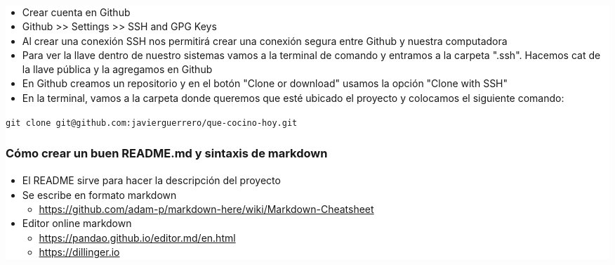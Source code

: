* Crear cuenta en Github
* Github >> Settings >> SSH and GPG Keys
* Al crear una conexión SSH nos permitirá crear una conexión segura entre Github y nuestra computadora
* Para ver la llave dentro de nuestro sistemas vamos a la terminal de comando y entramos a la carpeta ".ssh". Hacemos cat de la llave pública y la agregamos en Github
* En Github creamos un repositorio y en el botón "Clone or download" usamos la opción "Clone with SSH"
* En la terminal, vamos a la carpeta donde queremos que esté ubicado el proyecto  y colocamos el siguiente comando:
```
git clone git@github.com:javierguerrero/que-cocino-hoy.git
```

### Cómo crear un buen README.md y sintaxis de markdown

* El README sirve para hacer la descripción del proyecto
* Se escribe en formato markdown
	* https://github.com/adam-p/markdown-here/wiki/Markdown-Cheatsheet
* Editor online markdown
	* https://pandao.github.io/editor.md/en.html
	* https://dillinger.io